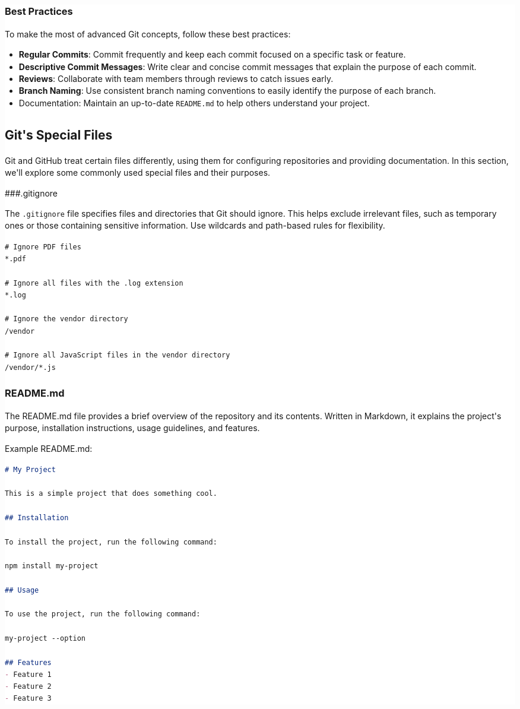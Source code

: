 ### Best Practices

To make the most of advanced Git concepts, follow these best practices:

- **Regular Commits**: Commit frequently and keep each commit focused on a specific task or feature.
- **Descriptive Commit Messages**: Write clear and concise commit messages that explain the purpose of each commit.
- **Reviews**: Collaborate with team members through reviews to catch issues early.
- **Branch Naming**: Use consistent branch naming conventions to easily identify the purpose of each branch.
- Documentation: Maintain an up-to-date `README.md` to help others understand your project.

## Git's Special Files

Git and GitHub treat certain files differently, using them for configuring repositories and providing documentation. In this section, we'll explore some commonly used special files and their purposes.

###.gitignore

The `.gitignore` file specifies files and directories that Git should ignore. This helps exclude irrelevant files, such as temporary ones or those containing sensitive information. Use wildcards and path-based rules for flexibility.

```text
# Ignore PDF files
*.pdf

# Ignore all files with the .log extension 
*.log

# Ignore the vendor directory 
/vendor

# Ignore all JavaScript files in the vendor directory 
/vendor/*.js
```

### README.md

The README.md file provides a brief overview of the repository and its contents. Written in Markdown, it explains the project's purpose, installation instructions, usage guidelines, and features.

Example README.md:

```markdown
# My Project

This is a simple project that does something cool.

## Installation

To install the project, run the following command:

npm install my-project

## Usage

To use the project, run the following command:

my-project --option

## Features
- Feature 1
- Feature 2
- Feature 3
```